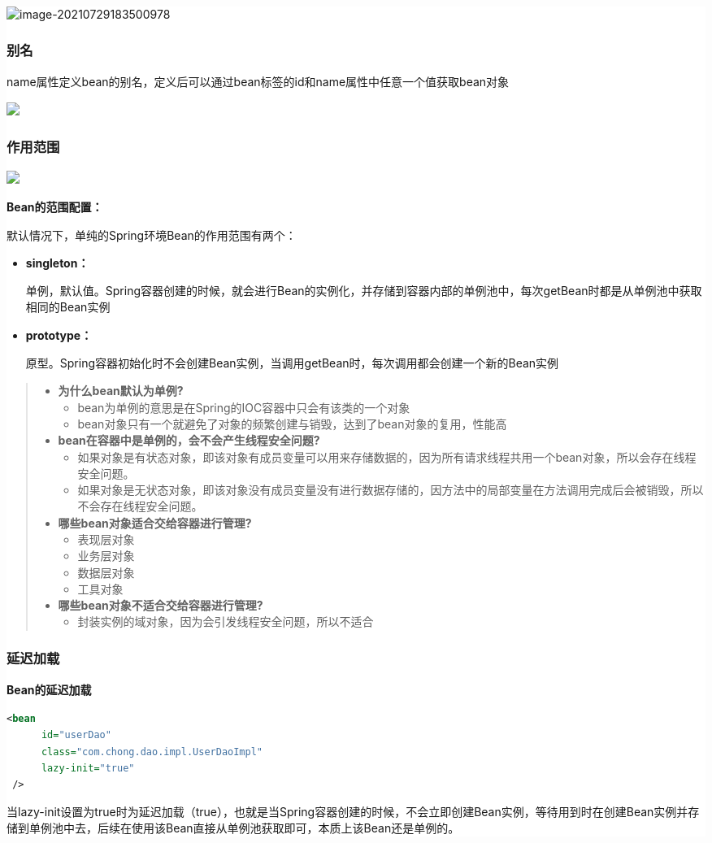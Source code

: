 ![image-20210729183500978](https://chongming-images.oss-cn-hangzhou.aliyuncs.com/images-master202306121347613.png)

### 别名

name属性定义bean的别名，定义后可以通过bean标签的id和name属性中任意一个值获取bean对象

![](https://chongming-images.oss-cn-hangzhou.aliyuncs.com/images-master202306121348386.png)

### 作用范围

![](https://chongming-images.oss-cn-hangzhou.aliyuncs.com/images-master202306121350219.png)

**Bean的范围配置：**

默认情况下，单纯的Spring环境Bean的作用范围有两个：

- **singleton：**

  单例，默认值。Spring容器创建的时候，就会进行Bean的实例化，并存储到容器内部的单例池中，每次getBean时都是从单例池中获取相同的Bean实例

- **prototype：**

  原型。Spring容器初始化时不会创建Bean实例，当调用getBean时，每次调用都会创建一个新的Bean实例

  

> * **为什么bean默认为单例?**
>   * bean为单例的意思是在Spring的IOC容器中只会有该类的一个对象
>   * bean对象只有一个就避免了对象的频繁创建与销毁，达到了bean对象的复用，性能高
> * **bean在容器中是单例的，会不会产生线程安全问题?**
>   * 如果对象是有状态对象，即该对象有成员变量可以用来存储数据的，因为所有请求线程共用一个bean对象，所以会存在线程安全问题。
>   * 如果对象是无状态对象，即该对象没有成员变量没有进行数据存储的，因方法中的局部变量在方法调用完成后会被销毁，所以不会存在线程安全问题。
> * **哪些bean对象适合交给容器进行管理?**
>   * 表现层对象
>   * 业务层对象
>   * 数据层对象
>   * 工具对象
> * **哪些bean对象不适合交给容器进行管理?**
>   * 封装实例的域对象，因为会引发线程安全问题，所以不适合
>

### 延迟加载

**Bean的延迟加载**

```xml
<bean 
      id="userDao" 
      class="com.chong.dao.impl.UserDaoImpl" 
      lazy-init="true"
 />
```

当lazy-init设置为true时为延迟加载（true），也就是当Spring容器创建的时候，不会立即创建Bean实例，等待用到时在创建Bean实例并存储到单例池中去，后续在使用该Bean直接从单例池获取即可，本质上该Bean还是单例的。
